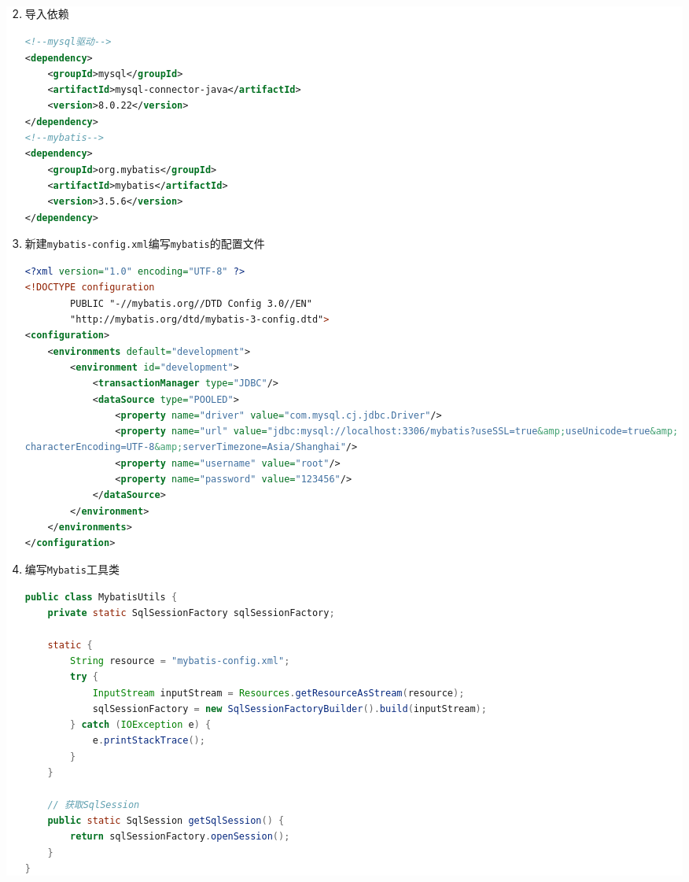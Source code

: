 2. 导入依赖

   ```xml
   <!--mysql驱动-->
   <dependency>
       <groupId>mysql</groupId>
       <artifactId>mysql-connector-java</artifactId>
       <version>8.0.22</version>
   </dependency>
   <!--mybatis-->
   <dependency>
       <groupId>org.mybatis</groupId>
       <artifactId>mybatis</artifactId>
       <version>3.5.6</version>
   </dependency>
   ```

3. 新建`mybatis-config.xml`编写`mybatis`的配置文件

   ```xml
   <?xml version="1.0" encoding="UTF-8" ?>
   <!DOCTYPE configuration
           PUBLIC "-//mybatis.org//DTD Config 3.0//EN"
           "http://mybatis.org/dtd/mybatis-3-config.dtd">
   <configuration>
       <environments default="development">
           <environment id="development">
               <transactionManager type="JDBC"/>
               <dataSource type="POOLED">
                   <property name="driver" value="com.mysql.cj.jdbc.Driver"/>
                   <property name="url" value="jdbc:mysql://localhost:3306/mybatis?useSSL=true&amp;useUnicode=true&amp;characterEncoding=UTF-8&amp;serverTimezone=Asia/Shanghai"/>
                   <property name="username" value="root"/>
                   <property name="password" value="123456"/>
               </dataSource>
           </environment>
       </environments>
   </configuration>
   ```

4. 编写`Mybatis`工具类

   ```java
   public class MybatisUtils {
       private static SqlSessionFactory sqlSessionFactory;
   
       static {
           String resource = "mybatis-config.xml";
           try {
               InputStream inputStream = Resources.getResourceAsStream(resource);
               sqlSessionFactory = new SqlSessionFactoryBuilder().build(inputStream);
           } catch (IOException e) {
               e.printStackTrace();
           }
       }
   
       // 获取SqlSession
       public static SqlSession getSqlSession() {
           return sqlSessionFactory.openSession();
       }
   }
   ```

